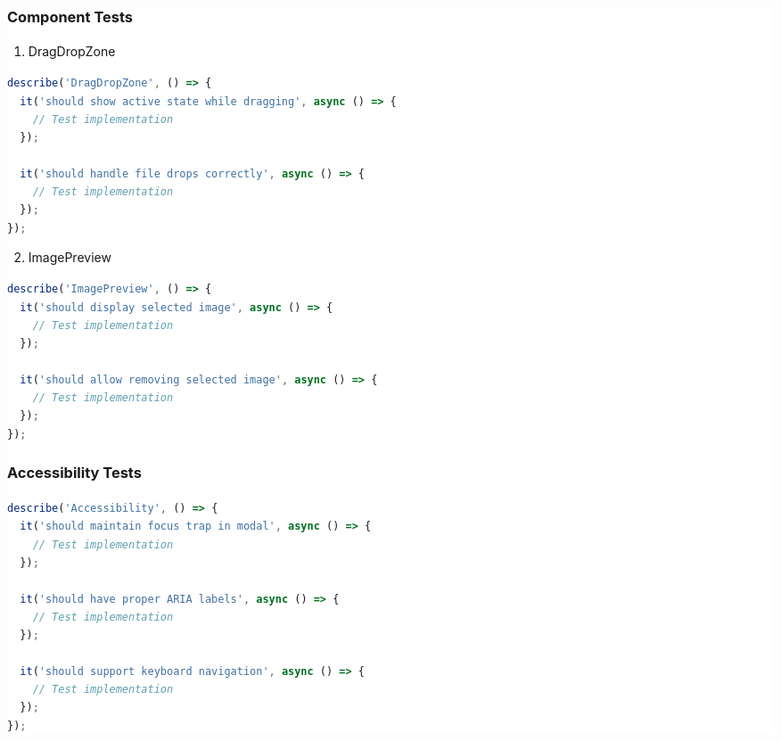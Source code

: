 ### Component Tests

1. DragDropZone

```typescript
describe('DragDropZone', () => {
  it('should show active state while dragging', async () => {
    // Test implementation
  });

  it('should handle file drops correctly', async () => {
    // Test implementation
  });
});
```

2. ImagePreview

```typescript
describe('ImagePreview', () => {
  it('should display selected image', async () => {
    // Test implementation
  });

  it('should allow removing selected image', async () => {
    // Test implementation
  });
});
```

### Accessibility Tests

```typescript
describe('Accessibility', () => {
  it('should maintain focus trap in modal', async () => {
    // Test implementation
  });

  it('should have proper ARIA labels', async () => {
    // Test implementation
  });

  it('should support keyboard navigation', async () => {
    // Test implementation
  });
});
```
